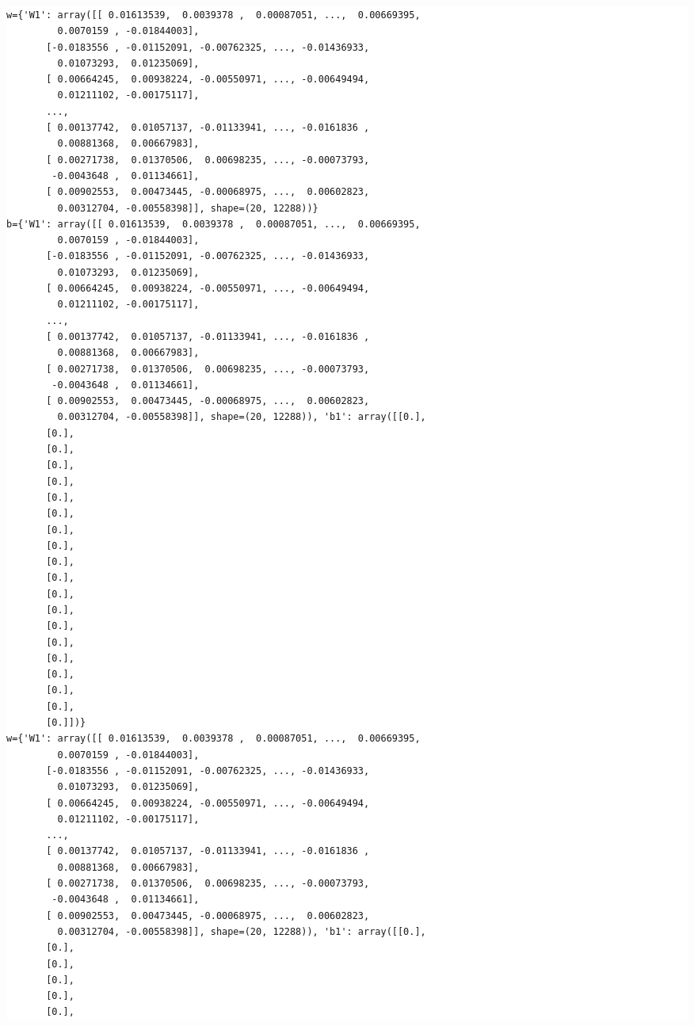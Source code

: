 ```
w={'W1': array([[ 0.01613539,  0.0039378 ,  0.00087051, ...,  0.00669395,
         0.0070159 , -0.01844003],
       [-0.0183556 , -0.01152091, -0.00762325, ..., -0.01436933,
         0.01073293,  0.01235069],
       [ 0.00664245,  0.00938224, -0.00550971, ..., -0.00649494,
         0.01211102, -0.00175117],
       ...,
       [ 0.00137742,  0.01057137, -0.01133941, ..., -0.0161836 ,
         0.00881368,  0.00667983],
       [ 0.00271738,  0.01370506,  0.00698235, ..., -0.00073793,
        -0.0043648 ,  0.01134661],
       [ 0.00902553,  0.00473445, -0.00068975, ...,  0.00602823,
         0.00312704, -0.00558398]], shape=(20, 12288))}
b={'W1': array([[ 0.01613539,  0.0039378 ,  0.00087051, ...,  0.00669395,
         0.0070159 , -0.01844003],
       [-0.0183556 , -0.01152091, -0.00762325, ..., -0.01436933,
         0.01073293,  0.01235069],
       [ 0.00664245,  0.00938224, -0.00550971, ..., -0.00649494,
         0.01211102, -0.00175117],
       ...,
       [ 0.00137742,  0.01057137, -0.01133941, ..., -0.0161836 ,
         0.00881368,  0.00667983],
       [ 0.00271738,  0.01370506,  0.00698235, ..., -0.00073793,
        -0.0043648 ,  0.01134661],
       [ 0.00902553,  0.00473445, -0.00068975, ...,  0.00602823,
         0.00312704, -0.00558398]], shape=(20, 12288)), 'b1': array([[0.],
       [0.],
       [0.],
       [0.],
       [0.],
       [0.],
       [0.],
       [0.],
       [0.],
       [0.],
       [0.],
       [0.],
       [0.],
       [0.],
       [0.],
       [0.],
       [0.],
       [0.],
       [0.],
       [0.]])}
w={'W1': array([[ 0.01613539,  0.0039378 ,  0.00087051, ...,  0.00669395,
         0.0070159 , -0.01844003],
       [-0.0183556 , -0.01152091, -0.00762325, ..., -0.01436933,
         0.01073293,  0.01235069],
       [ 0.00664245,  0.00938224, -0.00550971, ..., -0.00649494,
         0.01211102, -0.00175117],
       ...,
       [ 0.00137742,  0.01057137, -0.01133941, ..., -0.0161836 ,
         0.00881368,  0.00667983],
       [ 0.00271738,  0.01370506,  0.00698235, ..., -0.00073793,
        -0.0043648 ,  0.01134661],
       [ 0.00902553,  0.00473445, -0.00068975, ...,  0.00602823,
         0.00312704, -0.00558398]], shape=(20, 12288)), 'b1': array([[0.],
       [0.],
       [0.],
       [0.],
       [0.],
       [0.],
```